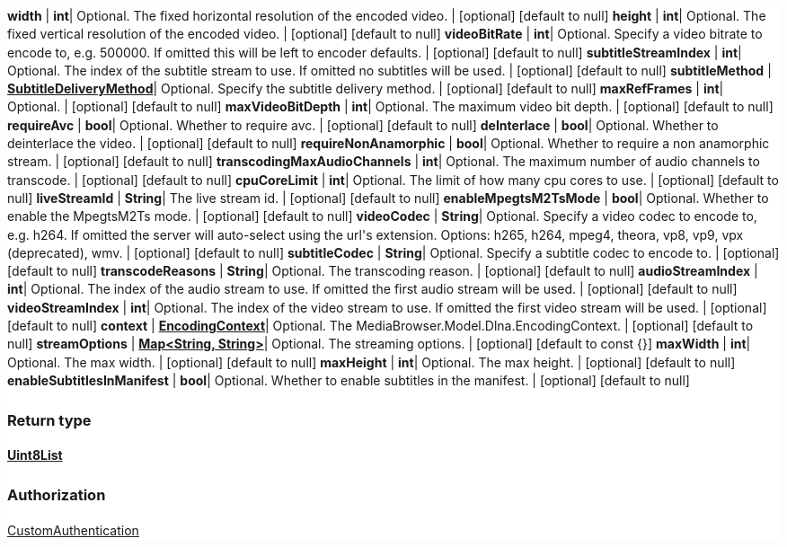 **width** | **int**| Optional. The fixed horizontal resolution of the encoded video. | [optional] [default to null]
 **height** | **int**| Optional. The fixed vertical resolution of the encoded video. | [optional] [default to null]
 **videoBitRate** | **int**| Optional. Specify a video bitrate to encode to, e.g. 500000. If omitted this will be left to encoder defaults. | [optional] [default to null]
 **subtitleStreamIndex** | **int**| Optional. The index of the subtitle stream to use. If omitted no subtitles will be used. | [optional] [default to null]
 **subtitleMethod** | [**SubtitleDeliveryMethod**](.md)| Optional. Specify the subtitle delivery method. | [optional] [default to null]
 **maxRefFrames** | **int**| Optional. | [optional] [default to null]
 **maxVideoBitDepth** | **int**| Optional. The maximum video bit depth. | [optional] [default to null]
 **requireAvc** | **bool**| Optional. Whether to require avc. | [optional] [default to null]
 **deInterlace** | **bool**| Optional. Whether to deinterlace the video. | [optional] [default to null]
 **requireNonAnamorphic** | **bool**| Optional. Whether to require a non anamorphic stream. | [optional] [default to null]
 **transcodingMaxAudioChannels** | **int**| Optional. The maximum number of audio channels to transcode. | [optional] [default to null]
 **cpuCoreLimit** | **int**| Optional. The limit of how many cpu cores to use. | [optional] [default to null]
 **liveStreamId** | **String**| The live stream id. | [optional] [default to null]
 **enableMpegtsM2TsMode** | **bool**| Optional. Whether to enable the MpegtsM2Ts mode. | [optional] [default to null]
 **videoCodec** | **String**| Optional. Specify a video codec to encode to, e.g. h264. If omitted the server will auto-select using the url&#39;s extension. Options: h265, h264, mpeg4, theora, vp8, vp9, vpx (deprecated), wmv. | [optional] [default to null]
 **subtitleCodec** | **String**| Optional. Specify a subtitle codec to encode to. | [optional] [default to null]
 **transcodeReasons** | **String**| Optional. The transcoding reason. | [optional] [default to null]
 **audioStreamIndex** | **int**| Optional. The index of the audio stream to use. If omitted the first audio stream will be used. | [optional] [default to null]
 **videoStreamIndex** | **int**| Optional. The index of the video stream to use. If omitted the first video stream will be used. | [optional] [default to null]
 **context** | [**EncodingContext**](.md)| Optional. The MediaBrowser.Model.Dlna.EncodingContext. | [optional] [default to null]
 **streamOptions** | [**Map&lt;String, String&gt;**](String.md)| Optional. The streaming options. | [optional] [default to const {}]
 **maxWidth** | **int**| Optional. The max width. | [optional] [default to null]
 **maxHeight** | **int**| Optional. The max height. | [optional] [default to null]
 **enableSubtitlesInManifest** | **bool**| Optional. Whether to enable subtitles in the manifest. | [optional] [default to null]

### Return type

[**Uint8List**](Uint8List.md)

### Authorization

[CustomAuthentication](../README.md#CustomAuthentication)
